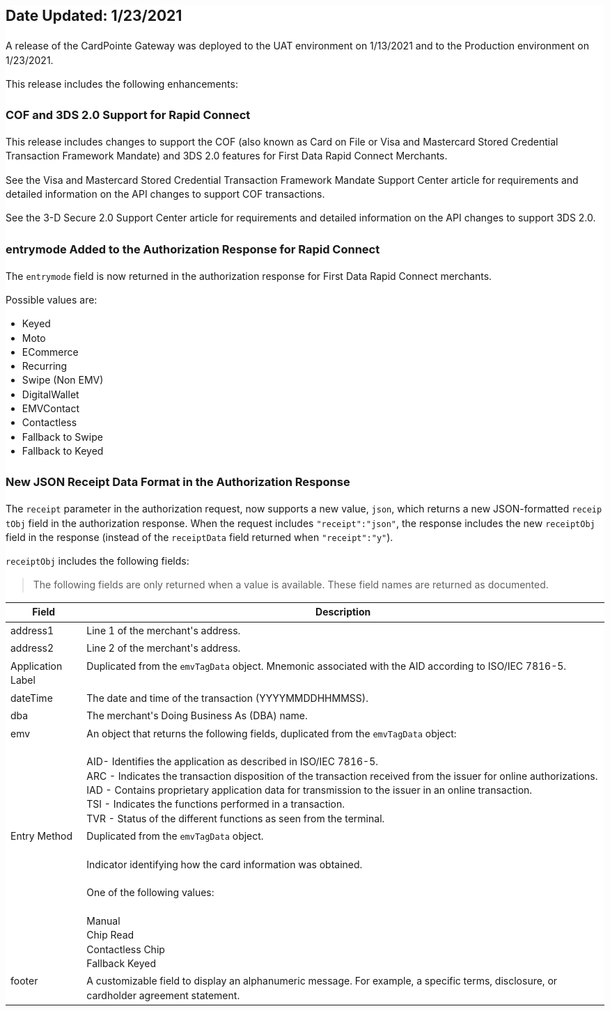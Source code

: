 ## Date Updated: 1/23/2021 

A release of the CardPointe Gateway was deployed to the UAT environment on 1/13/2021 and to the Production environment on 1/23/2021.

This release includes the following enhancements:

### COF and 3DS 2.0 Support for Rapid Connect 

This release includes changes to support the COF (also known as Card on File or Visa and Mastercard Stored Credential Transaction Framework Mandate) and 3DS 2.0 features for First Data Rapid Connect Merchants. 

See the Visa and Mastercard Stored Credential Transaction Framework Mandate Support Center article for requirements and detailed information on the API changes to support COF transactions.

See the 3-D Secure 2.0 Support Center article for requirements and detailed information on the API changes to support 3DS 2.0.

### entrymode Added to the Authorization Response for Rapid Connect 

The `entrymode` field is now returned in the authorization response for First Data Rapid Connect merchants.

Possible values are:

- Keyed
- Moto
- ECommerce
- Recurring
- Swipe (Non EMV)
- DigitalWallet
- EMVContact
- Contactless
- Fallback to Swipe
- Fallback to Keyed

### New JSON Receipt Data Format in the Authorization Response 

The `receipt` parameter in the authorization request, now supports a new value, `json`, which returns a new JSON-formatted `receiptObj` field in the authorization response. When the request includes `"receipt":"json"`, the response includes the new `receiptObj` field in the response (instead of the `receiptData` field returned when `"receipt":"y"`).

`receiptObj` includes the following fields:

> The following fields are only returned when a value is available.
> These field names are returned as documented.

| Field | Description
| --- | ---
| address1	| Line 1 of the merchant's address.
| address2	| Line 2 of the merchant's address.
| Application Label	| Duplicated from the `emvTagData` object. Mnemonic associated with the AID according to ISO/IEC 7816-5. 
| dateTime	| The date and time of the transaction (YYYYMMDDHHMMSS).
| dba | The merchant's Doing Business As (DBA) name.
| emv | An object that returns the following fields, duplicated from the `emvTagData` object: <br> <br> AID- Identifies the application as described in ISO/IEC 7816-5. <br> ARC - Indicates the transaction disposition of the transaction received from the issuer for online authorizations. <br> IAD - Contains proprietary application data for transmission to the issuer in an online transaction. <br> TSI - Indicates the functions performed in a transaction. <br> TVR - Status of the different functions as seen from the terminal.
| Entry Method | Duplicated from the `emvTagData` object. <br> <br> Indicator identifying how the card information was obtained. <br> <br> One of the following values: <br> <br> Manual <br> Chip Read <br> Contactless Chip <br> Fallback Keyed
| footer | A customizable field to display an alphanumeric message. For example, a specific terms, disclosure, or cardholder agreement statement.